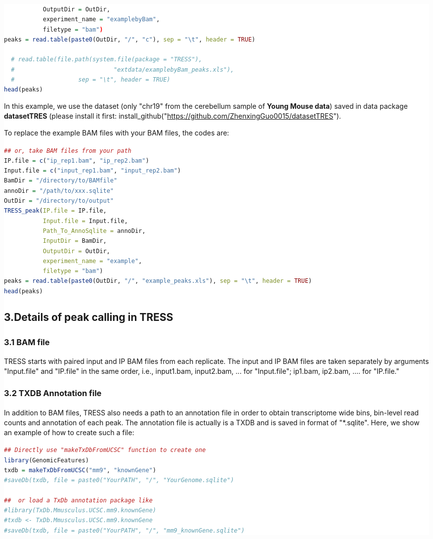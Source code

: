 ```r
           OutputDir = OutDir,
           experiment_name = "examplebyBam",
           filetype = "bam")
peaks = read.table(paste0(OutDir, "/", "c"), sep = "\t", header = TRUE)

  # read.table(file.path(system.file(package = "TRESS"),
  #                            "extdata/examplebyBam_peaks.xls"),
  #                  sep = "\t", header = TRUE)
head(peaks)
```
In this example, we use the dataset (only "chr19" from the cerebellum sample of **Young Mouse data**) saved in data package **datasetTRES** (please install it first: install_github("https://github.com/ZhenxingGuo0015/datasetTRES").

To replace the example BAM files with your BAM files, the codes are:



```r
## or, take BAM files from your path
IP.file = c("ip_rep1.bam", "ip_rep2.bam")
Input.file = c("input_rep1.bam", "input_rep2.bam")
BamDir = "/directory/to/BAMfile"
annoDir = "/path/to/xxx.sqlite"
OutDir = "/directory/to/output"
TRESS_peak(IP.file = IP.file,
           Input.file = Input.file,
           Path_To_AnnoSqlite = annoDir,
           InputDir = BamDir,
           OutputDir = OutDir,
           experiment_name = "example",
           filetype = "bam")
peaks = read.table(paste0(OutDir, "/", "example_peaks.xls"), sep = "\t", header = TRUE)
head(peaks)
```


## 3.Details of peak calling in TRESS
### 3.1 BAM file
TRESS starts with paired input and IP BAM files from each replicate. 
The input and IP BAM files are taken separately by arguments "Input.file" and "IP.file" in the same order, i.e., input1.bam, input2.bam, ... for "Input.file"; ip1.bam, ip2.bam, .... for "IP.file."

### 3.2 TXDB Annotation file
In addition to BAM files, TRESS also needs a path to an annotation file in order to obtain transcriptome wide bins, bin-level read counts and annotation of each peak. The annotation file is actually is a TXDB and is saved in format of "*.sqlite". Here, we show an example of how to create such a file:


```r
## Directly use "makeTxDbFromUCSC" function to create one
library(GenomicFeatures)
txdb = makeTxDbFromUCSC("mm9", "knownGene")
#saveDb(txdb, file = paste0("YourPATH", "/", "YourGenome.sqlite")

##  or load a TxDb annotation package like
#library(TxDb.Mmusculus.UCSC.mm9.knownGene)
#txdb <- TxDb.Mmusculus.UCSC.mm9.knownGene
#saveDb(txdb, file = paste0("YourPATH", "/", "mm9_knownGene.sqlite")
```
